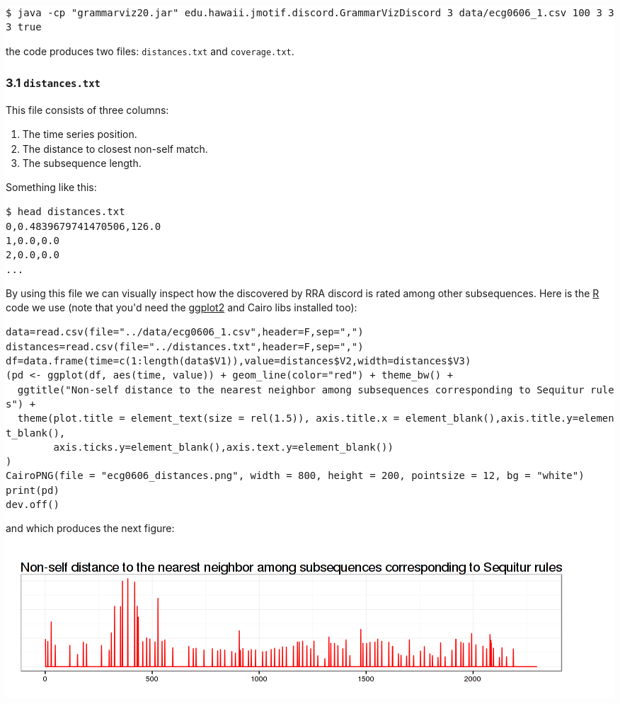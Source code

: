 <pre>
$ java -cp "grammarviz20.jar" edu.hawaii.jmotif.discord.GrammarVizDiscord 3 data/ecg0606_1.csv 100 3 3 3 true
</pre>

the code produces two files: `distances.txt` and `coverage.txt`.

### 3.1 `distances.txt`
This file consists of three columns:

1. The time series position.
2. The distance to closest non-self match.
3. The subsequence length.

Something like this:

<pre>
$ head distances.txt
0,0.4839679741470506,126.0
1,0.0,0.0
2,0.0,0.0
...
</pre>

By using this file we can visually inspect how the discovered by RRA discord is rated among other subsequences.
Here is the [R](http://cran.r-project.org/) code we use (note that you'd need the [ggplot2](http://ggplot2.org/) and Cairo libs installed too):

<pre>
data=read.csv(file="../data/ecg0606_1.csv",header=F,sep=",")
distances=read.csv(file="../distances.txt",header=F,sep=",")
df=data.frame(time=c(1:length(data$V1)),value=distances$V2,width=distances$V3)
(pd <- ggplot(df, aes(time, value)) + geom_line(color="red") + theme_bw() +
  ggtitle("Non-self distance to the nearest neighbor among subsequences corresponding to Sequitur rules") + 
  theme(plot.title = element_text(size = rel(1.5)), axis.title.x = element_blank(),axis.title.y=element_blank(),
        axis.ticks.y=element_blank(),axis.text.y=element_blank())
)
CairoPNG(file = "ecg0606_distances.png", width = 800, height = 200, pointsize = 12, bg = "white")
print(pd)
dev.off()
</pre>

and which produces the next figure:

<div class="container">
  <div class="row">
    <div class="col-sm-8">
      <img style="margin-top: 5px; margin-bottom: 5px" src="../assets/ecg0606_distances.png" width="800px" class="img-responsive center-block">
    </div>
  </div>
</div>
